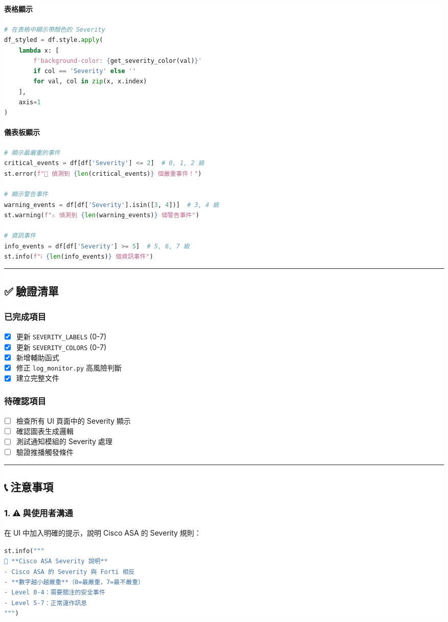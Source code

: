 #### 表格顯示
```python
# 在表格中顯示帶顏色的 Severity
df_styled = df.style.apply(
    lambda x: [
        f'background-color: {get_severity_color(val)}' 
        if col == 'Severity' else '' 
        for val, col in zip(x, x.index)
    ],
    axis=1
)
```

#### 儀表板顯示
```python
# 顯示最嚴重的事件
critical_events = df[df['Severity'] <= 2]  # 0, 1, 2 級
st.error(f"🚨 偵測到 {len(critical_events)} 個嚴重事件！")

# 顯示警告事件
warning_events = df[df['Severity'].isin([3, 4])]  # 3, 4 級
st.warning(f"⚠️ 偵測到 {len(warning_events)} 個警告事件")

# 資訊事件
info_events = df[df['Severity'] >= 5]  # 5, 6, 7 級
st.info(f"ℹ️ {len(info_events)} 個資訊事件")
```

---

## ✅ 驗證清單

### 已完成項目
- [x] 更新 `SEVERITY_LABELS` (0-7)
- [x] 更新 `SEVERITY_COLORS` (0-7)
- [x] 新增輔助函式
- [x] 修正 `log_monitor.py` 高風險判斷
- [x] 建立完整文件

### 待確認項目
- [ ] 檢查所有 UI 頁面中的 Severity 顯示
- [ ] 確認圖表生成邏輯
- [ ] 測試通知模組的 Severity 處理
- [ ] 驗證推播觸發條件

---

## 📞 注意事項

### 1. ⚠️ 與使用者溝通
在 UI 中加入明確的提示，說明 Cisco ASA 的 Severity 規則：
```python
st.info("""
📌 **Cisco ASA Severity 說明**
- Cisco ASA 的 Severity 與 Forti 相反
- **數字越小越嚴重**（0=最嚴重，7=最不嚴重）
- Level 0-4：需要關注的安全事件
- Level 5-7：正常運作訊息
""")
```
